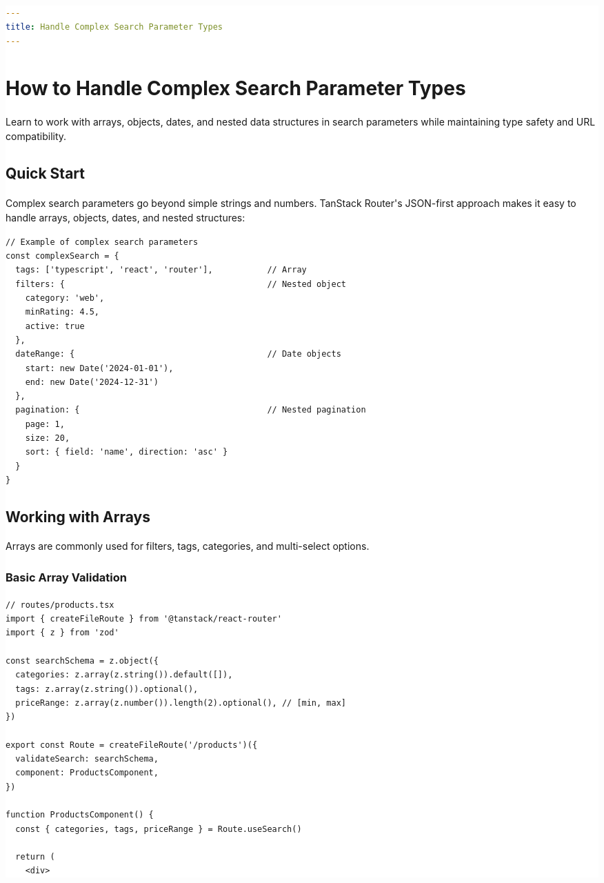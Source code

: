 ```yaml
---
title: Handle Complex Search Parameter Types
---
```


# How to Handle Complex Search Parameter Types

Learn to work with arrays, objects, dates, and nested data structures in search parameters while maintaining type safety and URL compatibility.

## Quick Start

Complex search parameters go beyond simple strings and numbers. TanStack Router's JSON-first approach makes it easy to handle arrays, objects, dates, and nested structures:

```tsx
// Example of complex search parameters
const complexSearch = {
  tags: ['typescript', 'react', 'router'],           // Array
  filters: {                                         // Nested object
    category: 'web',
    minRating: 4.5,
    active: true
  },
  dateRange: {                                       // Date objects
    start: new Date('2024-01-01'),
    end: new Date('2024-12-31')
  },
  pagination: {                                      // Nested pagination
    page: 1,
    size: 20,
    sort: { field: 'name', direction: 'asc' }
  }
}
```

## Working with Arrays

Arrays are commonly used for filters, tags, categories, and multi-select options.

### Basic Array Validation

```tsx
// routes/products.tsx
import { createFileRoute } from '@tanstack/react-router'
import { z } from 'zod'

const searchSchema = z.object({
  categories: z.array(z.string()).default([]),
  tags: z.array(z.string()).optional(),
  priceRange: z.array(z.number()).length(2).optional(), // [min, max]
})

export const Route = createFileRoute('/products')({
  validateSearch: searchSchema,
  component: ProductsComponent,
})

function ProductsComponent() {
  const { categories, tags, priceRange } = Route.useSearch()
  
  return (
    <div>
```